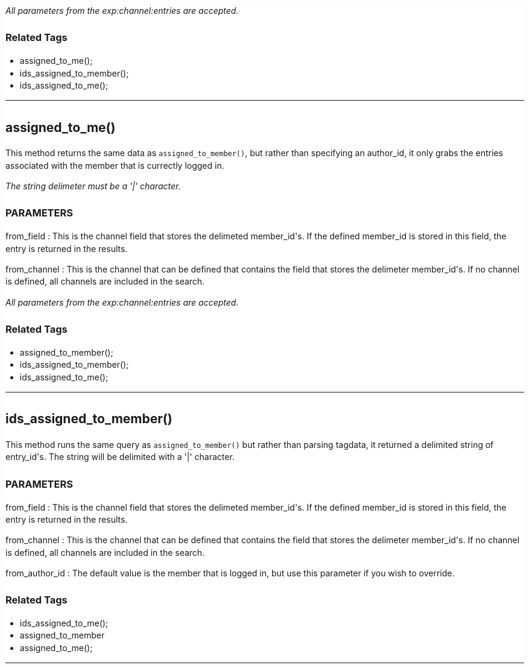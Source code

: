 *All parameters from the exp:channel:entries are accepted.*

### Related Tags

- assigned_to_me();
- ids_assigned_to_member();
- ids_assigned_to_me();
	
---

## assigned_to_me()
	
This method returns the same data as `assigned_to_member()`, but rather than specifying an author_id, it only grabs the entries associated with the member that is currectly logged in.

*The string delimeter must be a '|' character.*
	
### PARAMETERS

from_field : This is the channel field that stores the delimeted member_id's. If the defined member_id is stored in this field, the entry is returned in the results.

from_channel : This is the channel that can be defined that contains the field that stores the delimeter member_id's. If no channel is defined, all channels are included in the search.

*All parameters from the exp:channel:entries are accepted.*

### Related Tags

- assigned_to_member();
- ids_assigned_to_member();
- ids_assigned_to_me();
	
---

## ids_assigned_to_member()
	
This method runs the same query as `assigned_to_member()` but rather than parsing tagdata, it returned a delimited string of entry_id's. The string will be delimited with a '|' character.

### PARAMETERS

from_field : This is the channel field that stores the delimeted member_id's. If the defined member_id is stored in this field, the entry is returned in the results.

from_channel : This is the channel that can be defined that contains the field that stores the delimeter member_id's. If no channel is defined, all channels are included in the search.

from_author_id : The default value is the member that is logged in, but use this parameter if you wish to override.

### Related Tags

- ids_assigned_to_me();
- assigned_to_member
- assigned_to_me();
	
---